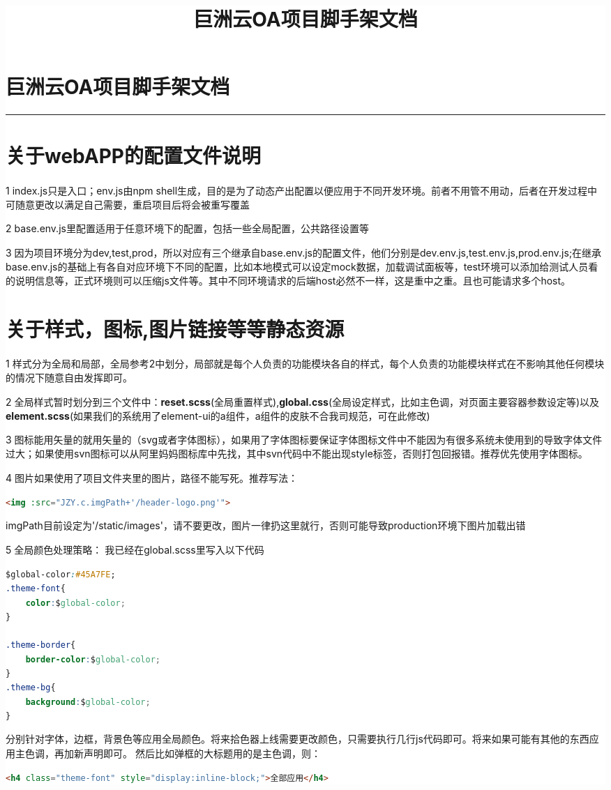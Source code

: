 ﻿---
title: 巨洲云OA项目脚手架文档
---
# 巨洲云OA项目脚手架文档



---

# 关于webAPP的配置文件说明
1 index.js只是入口；env.js由npm shell生成，目的是为了动态产出配置以便应用于不同开发环境。前者不用管不用动，后者在开发过程中可随意更改以满足自己需要，重启项目后将会被重写覆盖

2 base.env.js里配置适用于任意环境下的配置，包括一些全局配置，公共路径设置等

3 因为项目环境分为dev,test,prod，所以对应有三个继承自base.env.js的配置文件，他们分别是dev.env.js,test.env.js,prod.env.js;在继承base.env.js的基础上有各自对应环境下不同的配置，比如本地模式可以设定mock数据，加载调试面板等，test环境可以添加给测试人员看的说明信息等，正式环境则可以压缩js文件等。其中不同环境请求的后端host必然不一样，这是重中之重。且也可能请求多个host。


# 关于样式，图标,图片链接等等静态资源

1 样式分为全局和局部，全局参考2中划分，局部就是每个人负责的功能模块各自的样式，每个人负责的功能模块样式在不影响其他任何模块的情况下随意自由发挥即可。

2 全局样式暂时划分到三个文件中：**reset.scss**(全局重置样式),**global.css**(全局设定样式，比如主色调，对页面主要容器参数设定等)以及**element.scss**(如果我们的系统用了element-ui的a组件，a组件的皮肤不合我司规范，可在此修改)

3 图标能用矢量的就用矢量的（svg或者字体图标），如果用了字体图标要保证字体图标文件中不能因为有很多系统未使用到的导致字体文件过大；如果使用svn图标可以从阿里妈妈图标库中先找，其中svn代码中不能出现style标签，否则打包回报错。推荐优先使用字体图标。

4 图片如果使用了项目文件夹里的图片，路径不能写死。推荐写法：
```html
<img :src="JZY.c.imgPath+'/header-logo.png'">
```
imgPath目前设定为'/static/images'，请不要更改，图片一律扔这里就行，否则可能导致production环境下图片加载出错

5 全局颜色处理策略：
我已经在global.scss里写入以下代码
```css
$global-color:#45A7FE;
.theme-font{
    color:$global-color;
}

.theme-border{
    border-color:$global-color;
}
.theme-bg{
    background:$global-color;
}
```


分别针对字体，边框，背景色等应用全局颜色。将来拾色器上线需要更改颜色，只需要执行几行js代码即可。将来如果可能有其他的东西应用主色调，再加新声明即可。
然后比如弹框的大标题用的是主色调，则：
```html
<h4 class="theme-font" style="display:inline-block;">全部应用</h4>
```
